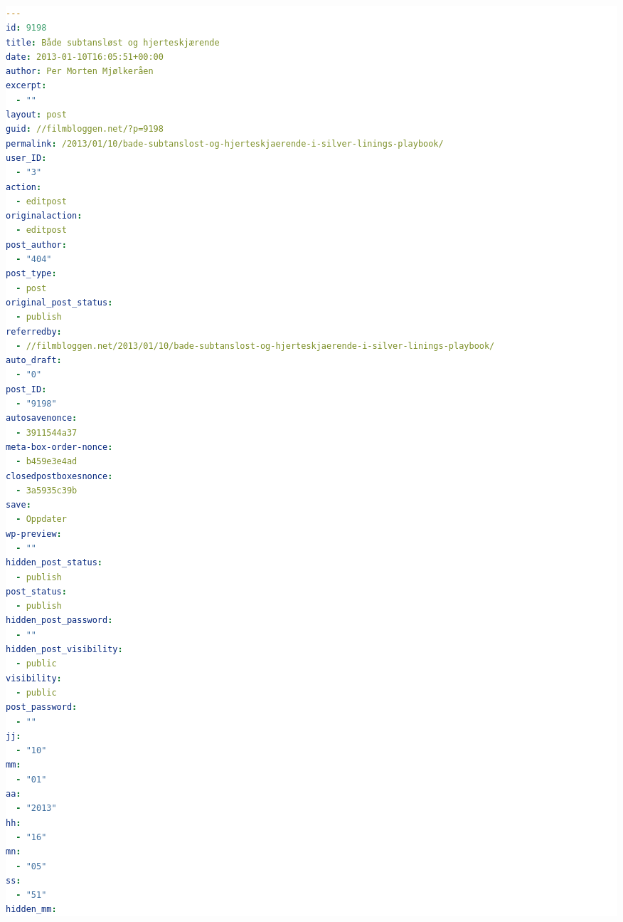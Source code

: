 ```yaml
---
id: 9198
title: Både subtansløst og hjerteskjærende
date: 2013-01-10T16:05:51+00:00
author: Per Morten Mjølkeråen
excerpt:
  - ""
layout: post
guid: //filmbloggen.net/?p=9198
permalink: /2013/01/10/bade-subtanslost-og-hjerteskjaerende-i-silver-linings-playbook/
user_ID:
  - "3"
action:
  - editpost
originalaction:
  - editpost
post_author:
  - "404"
post_type:
  - post
original_post_status:
  - publish
referredby:
  - //filmbloggen.net/2013/01/10/bade-subtanslost-og-hjerteskjaerende-i-silver-linings-playbook/
auto_draft:
  - "0"
post_ID:
  - "9198"
autosavenonce:
  - 3911544a37
meta-box-order-nonce:
  - b459e3e4ad
closedpostboxesnonce:
  - 3a5935c39b
save:
  - Oppdater
wp-preview:
  - ""
hidden_post_status:
  - publish
post_status:
  - publish
hidden_post_password:
  - ""
hidden_post_visibility:
  - public
visibility:
  - public
post_password:
  - ""
jj:
  - "10"
mm:
  - "01"
aa:
  - "2013"
hh:
  - "16"
mn:
  - "05"
ss:
  - "51"
hidden_mm:
```